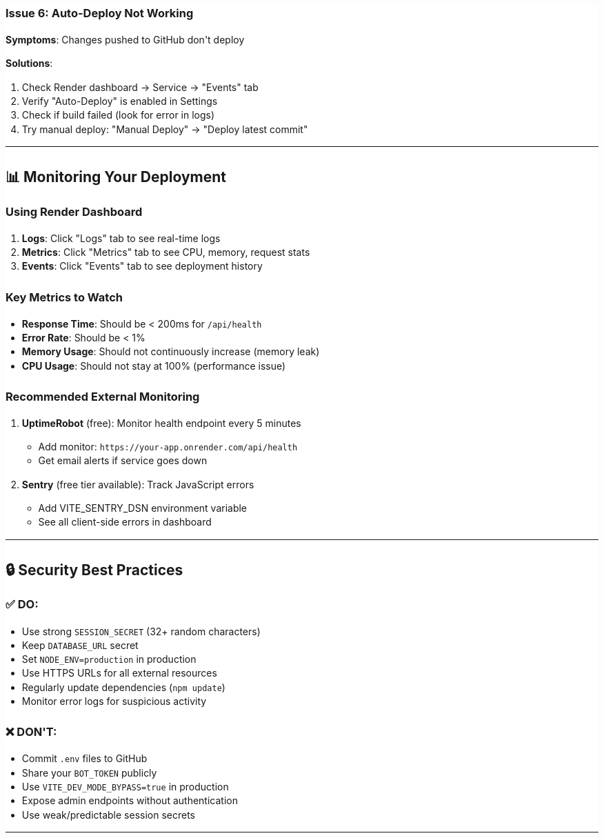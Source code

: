 ### Issue 6: Auto-Deploy Not Working

**Symptoms**: Changes pushed to GitHub don't deploy

**Solutions**:
1. Check Render dashboard → Service → "Events" tab
2. Verify "Auto-Deploy" is enabled in Settings
3. Check if build failed (look for error in logs)
4. Try manual deploy: "Manual Deploy" → "Deploy latest commit"

---

## 📊 Monitoring Your Deployment

### Using Render Dashboard

1. **Logs**: Click "Logs" tab to see real-time logs
2. **Metrics**: Click "Metrics" tab to see CPU, memory, request stats
3. **Events**: Click "Events" tab to see deployment history

### Key Metrics to Watch

- **Response Time**: Should be < 200ms for `/api/health`
- **Error Rate**: Should be < 1%
- **Memory Usage**: Should not continuously increase (memory leak)
- **CPU Usage**: Should not stay at 100% (performance issue)

### Recommended External Monitoring

1. **UptimeRobot** (free): Monitor health endpoint every 5 minutes
   - Add monitor: `https://your-app.onrender.com/api/health`
   - Get email alerts if service goes down

2. **Sentry** (free tier available): Track JavaScript errors
   - Add VITE_SENTRY_DSN environment variable
   - See all client-side errors in dashboard

---

## 🔒 Security Best Practices

### ✅ DO:
- Use strong `SESSION_SECRET` (32+ random characters)
- Keep `DATABASE_URL` secret
- Set `NODE_ENV=production` in production
- Use HTTPS URLs for all external resources
- Regularly update dependencies (`npm update`)
- Monitor error logs for suspicious activity

### ❌ DON'T:
- Commit `.env` files to GitHub
- Share your `BOT_TOKEN` publicly
- Use `VITE_DEV_MODE_BYPASS=true` in production
- Expose admin endpoints without authentication
- Use weak/predictable session secrets

---